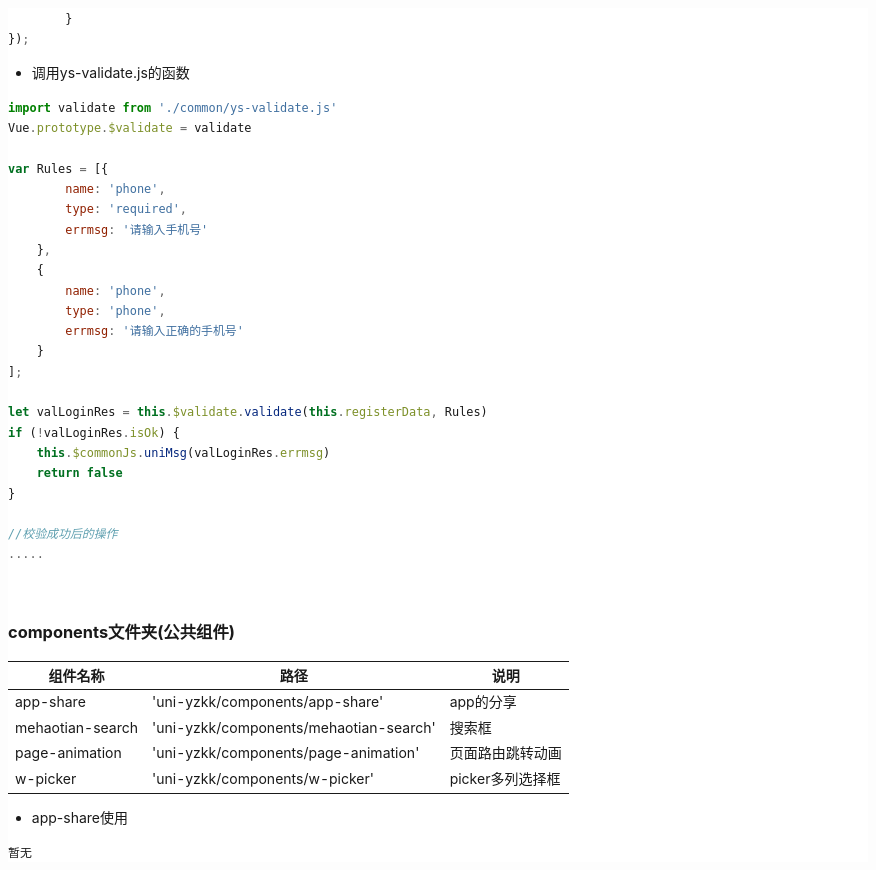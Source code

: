 ```javascript
		}
});
```


- 调用ys-validate.js的函数

```javascript
import validate from './common/ys-validate.js'
Vue.prototype.$validate = validate

var Rules = [{
		name: 'phone',
		type: 'required',
		errmsg: '请输入手机号'
	},
	{
		name: 'phone',
		type: 'phone',
		errmsg: '请输入正确的手机号'
	}
];

let valLoginRes = this.$validate.validate(this.registerData, Rules)
if (!valLoginRes.isOk) {
	this.$commonJs.uniMsg(valLoginRes.errmsg)
	return false
}
		
//校验成功后的操作
.....

```


<br>


### components文件夹(公共组件)

|组件名称				|路径											|说明|
|---					|---											|---|
|app-share				|'uni-yzkk/components/app-share'				|app的分享|
|mehaotian-search		| 'uni-yzkk/components/mehaotian-search'		|搜索框|
|page-animation			| 'uni-yzkk/components/page-animation'			|页面路由跳转动画|
|w-picker				| 'uni-yzkk/components/w-picker'				|picker多列选择框|



- app-share使用

```
暂无
```
